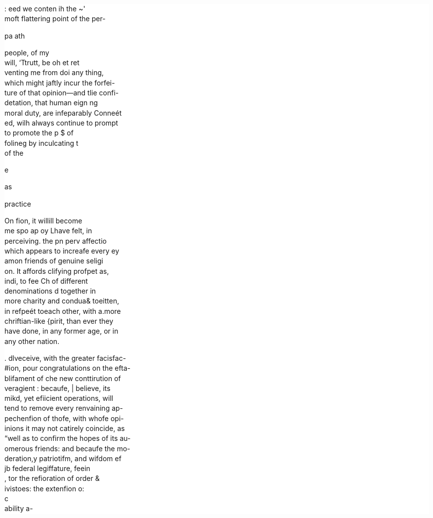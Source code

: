   
  
: eed we conten ih the ~&#x27;  
moft flattering point of the per-  
  
pa ath  
  
people, of my  
will, ‘Ttrutt, be oh et ret  
venting me from doi any thing,  
which might jaftly incur the forfei-  
ture of that opinion—and tlie confi-  
detation, that human eign ng  
moral duty, are infeparably Conneét  
ed, wilh always continue to prompt  
to promote the p $ of  
folineg by inculcating t  
of the  
  
e  
  
as  
  
practice  
  
On fion, it willill become  
me spo ap oy Lhave felt, in  
perceiving. the pn perv affectio  
which appears to increafe every ey  
amon friends of genuine seligi  
on. It affords clifying profpet as,  
indi, to fee Ch of different  
denominations d together in  
more charity and condua&amp; toeitten,  
in refpeét toeach other, with a.more  
chriftian-like {pirit, than ever they  
have done, in any former age, or in  
any other nation.  
  
. dlveceive, with the greater facisfac-  
#ion, pour congratulations on the efta-  
blifament of che new conttirution of  
veragient : becaufe, | believe, its  
mikd, yet efiicient operations, will  
tend to remove every renvaining ap-  
pechenfion of thofe, with whofe opi-  
inions it may not catirely coincide, as  
“well as to confirm the hopes of its au-  
omerous friends: and becaufe the mo-  
deration,y patriotifm, and wifdom ef  
jb federal legiffature, feein  
, tor the refioration of order &amp;  
ivistoes: the extenfion o:  
c  
ability a-  
  